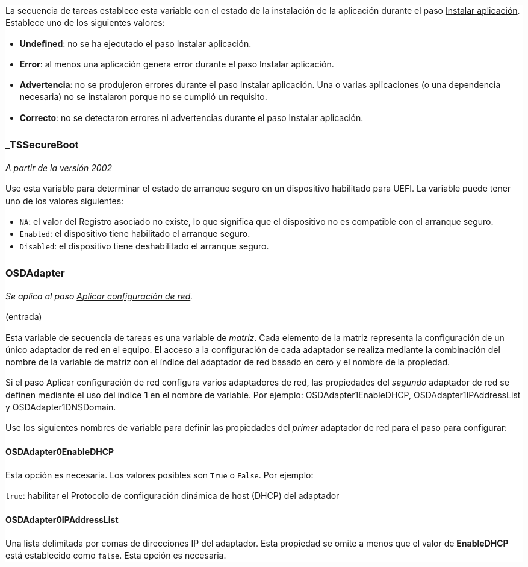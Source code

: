 La secuencia de tareas establece esta variable con el estado de la instalación de la aplicación durante el paso [Instalar aplicación](task-sequence-steps.md#BKMK_InstallApplication). Establece uno de los siguientes valores:  

- **Undefined**: no se ha ejecutado el paso Instalar aplicación.  

- **Error**: al menos una aplicación genera error durante el paso Instalar aplicación.  

- **Advertencia**: no se produjeron errores durante el paso Instalar aplicación. Una o varias aplicaciones (o una dependencia necesaria) no se instalaron porque no se cumplió un requisito.  

- **Correcto**: no se detectaron errores ni advertencias durante el paso Instalar aplicación.  

### <a name="_tssecureboot"></a><a name="TSSecureBoot"></a> _TSSecureBoot

*A partir de la versión 2002*   

Use esta variable para determinar el estado de arranque seguro en un dispositivo habilitado para UEFI. La variable puede tener uno de los valores siguientes:

- `NA`: el valor del Registro asociado no existe, lo que significa que el dispositivo no es compatible con el arranque seguro.
- `Enabled`: el dispositivo tiene habilitado el arranque seguro.
- `Disabled`: el dispositivo tiene deshabilitado el arranque seguro.

### <a name="osdadapter"></a><a name="OSDAdapter"></a> OSDAdapter

*Se aplica al paso [Aplicar configuración de red](task-sequence-steps.md#BKMK_ApplyNetworkSettings).*

(entrada)

Esta variable de secuencia de tareas es una variable de *matriz*. Cada elemento de la matriz representa la configuración de un único adaptador de red en el equipo. El acceso a la configuración de cada adaptador se realiza mediante la combinación del nombre de la variable de matriz con el índice del adaptador de red basado en cero y el nombre de la propiedad.

Si el paso Aplicar configuración de red configura varios adaptadores de red, las propiedades del *segundo* adaptador de red se definen mediante el uso del índice **1** en el nombre de variable. Por ejemplo: OSDAdapter1EnableDHCP, OSDAdapter1IPAddressList y OSDAdapter1DNSDomain.

Use los siguientes nombres de variable para definir las propiedades del *primer* adaptador de red para el paso para configurar:

#### <a name="osdadapter0enabledhcp"></a>OSDAdapter0EnableDHCP

Esta opción es necesaria. Los valores posibles son `True` o `False`. Por ejemplo:

`true`: habilitar el Protocolo de configuración dinámica de host (DHCP) del adaptador

#### <a name="osdadapter0ipaddresslist"></a>OSDAdapter0IPAddressList

Una lista delimitada por comas de direcciones IP del adaptador. Esta propiedad se omite a menos que el valor de **EnableDHCP** está establecido como `false`. Esta opción es necesaria.
